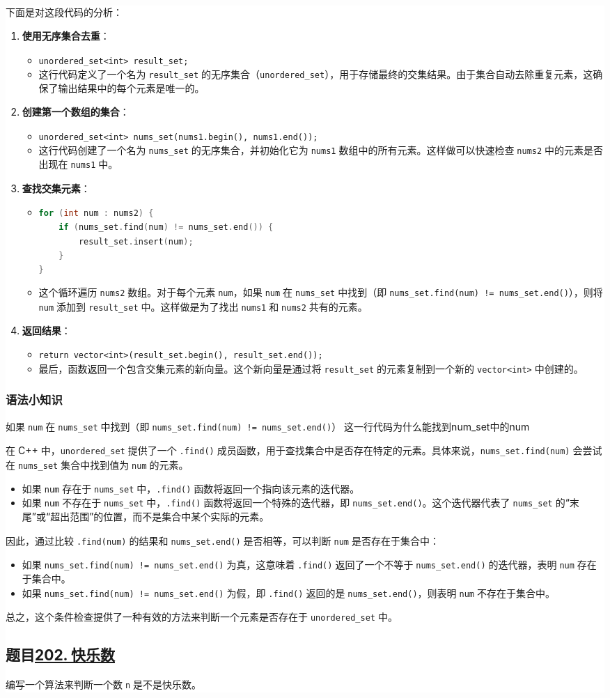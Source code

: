 下面是对这段代码的分析：

1. **使用无序集合去重**：

   - `unordered_set<int> result_set;`
   - 这行代码定义了一个名为 `result_set` 的无序集合（`unordered_set`），用于存储最终的交集结果。由于集合自动去除重复元素，这确保了输出结果中的每个元素是唯一的。

2. **创建第一个数组的集合**：

   - `unordered_set<int> nums_set(nums1.begin(), nums1.end());`
   - 这行代码创建了一个名为 `nums_set` 的无序集合，并初始化它为 `nums1` 数组中的所有元素。这样做可以快速检查 `nums2` 中的元素是否出现在 `nums1` 中。

3. **查找交集元素**：

   - ```cpp
     for (int num : nums2) {
         if (nums_set.find(num) != nums_set.end()) {
             result_set.insert(num);
         }
     }
     ```

   - 这个循环遍历 `nums2` 数组。对于每个元素 `num`，如果 `num` 在 `nums_set` 中找到（即 `nums_set.find(num) != nums_set.end()`），则将 `num` 添加到 `result_set` 中。这样做是为了找出 `nums1` 和 `nums2` 共有的元素。

4. **返回结果**：

   - `return vector<int>(result_set.begin(), result_set.end());`
   - 最后，函数返回一个包含交集元素的新向量。这个新向量是通过将 `result_set` 的元素复制到一个新的 `vector<int>` 中创建的。



### 语法小知识

如果 `num` 在 `nums_set` 中找到（即 `nums_set.find(num) != nums_set.end()`） 这一行代码为什么能找到num_set中的num



在 C++ 中，`unordered_set` 提供了一个 `.find()` 成员函数，用于查找集合中是否存在特定的元素。具体来说，`nums_set.find(num)` 会尝试在 `nums_set` 集合中找到值为 `num` 的元素。

- 如果 `num` 存在于 `nums_set` 中，`.find()` 函数将返回一个指向该元素的迭代器。
- 如果 `num` 不存在于 `nums_set` 中，`.find()` 函数将返回一个特殊的迭代器，即 `nums_set.end()`。这个迭代器代表了 `nums_set` 的“末尾”或“超出范围”的位置，而不是集合中某个实际的元素。

因此，通过比较 `.find(num)` 的结果和 `nums_set.end()` 是否相等，可以判断 `num` 是否存在于集合中：

- 如果 `nums_set.find(num) != nums_set.end()` 为真，这意味着 `.find()` 返回了一个不等于 `nums_set.end()` 的迭代器，表明 `num` 存在于集合中。
- 如果 `nums_set.find(num) != nums_set.end()` 为假，即 `.find()` 返回的是 `nums_set.end()`，则表明 `num` 不存在于集合中。

总之，这个条件检查提供了一种有效的方法来判断一个元素是否存在于 `unordered_set` 中。





## 题目[202. 快乐数](https://leetcode.cn/problems/happy-number/)

编写一个算法来判断一个数 `n` 是不是快乐数。
